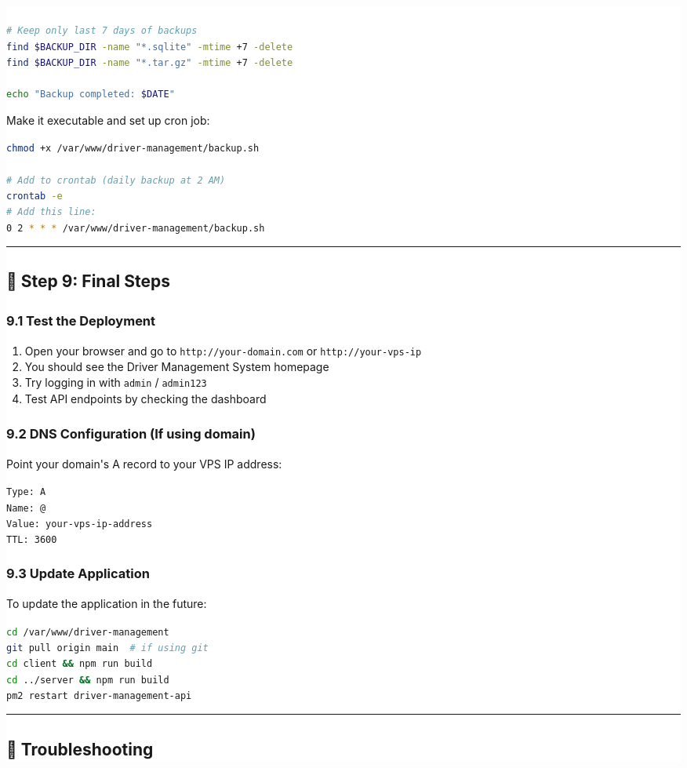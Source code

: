 ```bash

# Keep only last 7 days of backups
find $BACKUP_DIR -name "*.sqlite" -mtime +7 -delete
find $BACKUP_DIR -name "*.tar.gz" -mtime +7 -delete

echo "Backup completed: $DATE"
```

Make it executable and set up cron job:
```bash
chmod +x /var/www/driver-management/backup.sh

# Add to crontab (daily backup at 2 AM)
crontab -e
# Add this line:
0 2 * * * /var/www/driver-management/backup.sh
```

---

## 🚀 Step 9: Final Steps

### 9.1 Test the Deployment
1. Open your browser and go to `http://your-domain.com` or `http://your-vps-ip`
2. You should see the Driver Management System homepage
3. Try logging in with `admin` / `admin123`
4. Test API endpoints by checking the dashboard

### 9.2 DNS Configuration (If using domain)
Point your domain's A record to your VPS IP address:
```
Type: A
Name: @
Value: your-vps-ip-address
TTL: 3600
```

### 9.3 Update Application
To update the application in the future:
```bash
cd /var/www/driver-management
git pull origin main  # if using git
cd client && npm run build
cd ../server && npm run build
pm2 restart driver-management-api
```

---

## 🔧 Troubleshooting
